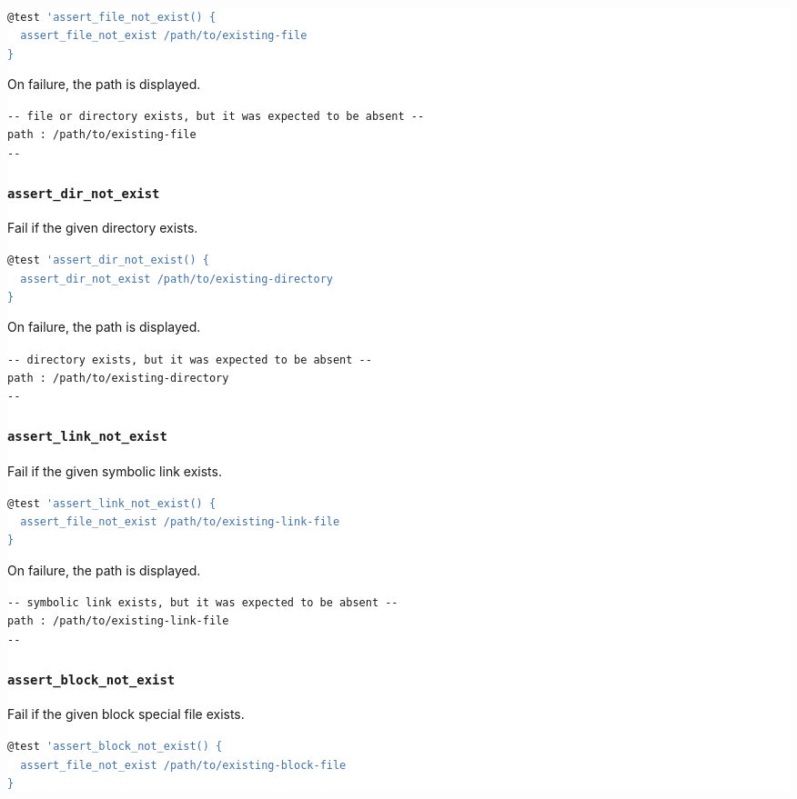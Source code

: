 ```bash
@test 'assert_file_not_exist() {
  assert_file_not_exist /path/to/existing-file
}
```

On failure, the path is displayed.

```
-- file or directory exists, but it was expected to be absent --
path : /path/to/existing-file
--
```

### `assert_dir_not_exist`

Fail if the given directory exists.

```bash
@test 'assert_dir_not_exist() {
  assert_dir_not_exist /path/to/existing-directory
}
```

On failure, the path is displayed.

```
-- directory exists, but it was expected to be absent --
path : /path/to/existing-directory
--
```

### `assert_link_not_exist`

Fail if the given symbolic link exists.

```bash
@test 'assert_link_not_exist() {
  assert_file_not_exist /path/to/existing-link-file
}
```

On failure, the path is displayed.

```
-- symbolic link exists, but it was expected to be absent --
path : /path/to/existing-link-file
--
```

### `assert_block_not_exist`

Fail if the given block special file exists.

```bash
@test 'assert_block_not_exist() {
  assert_file_not_exist /path/to/existing-block-file
}
```

